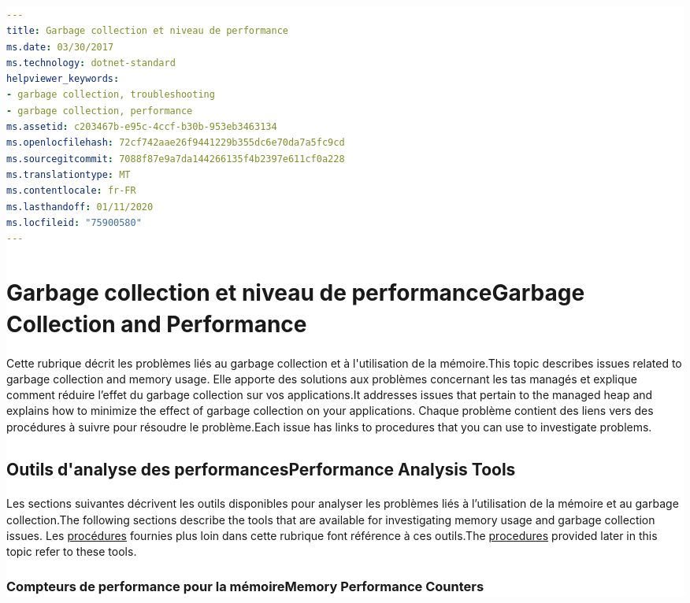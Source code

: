 ```yaml
---
title: Garbage collection et niveau de performance
ms.date: 03/30/2017
ms.technology: dotnet-standard
helpviewer_keywords:
- garbage collection, troubleshooting
- garbage collection, performance
ms.assetid: c203467b-e95c-4ccf-b30b-953eb3463134
ms.openlocfilehash: 72cf742aae26f9441229b355dc6e70da7a5fc9cd
ms.sourcegitcommit: 7088f87e9a7da144266135f4b2397e611cf0a228
ms.translationtype: MT
ms.contentlocale: fr-FR
ms.lasthandoff: 01/11/2020
ms.locfileid: "75900580"
---
```

# <a name="garbage-collection-and-performance"></a><span data-ttu-id="d13f6-102">Garbage collection et niveau de performance</span><span class="sxs-lookup"><span data-stu-id="d13f6-102">Garbage Collection and Performance</span></span>

<span data-ttu-id="d13f6-103">Cette rubrique décrit les problèmes liés au garbage collection et à l'utilisation de la mémoire.</span><span class="sxs-lookup"><span data-stu-id="d13f6-103">This topic describes issues related to garbage collection and memory usage.</span></span> <span data-ttu-id="d13f6-104">Elle apporte des solutions aux problèmes concernant les tas managés et explique comment réduire l’effet du garbage collection sur vos applications.</span><span class="sxs-lookup"><span data-stu-id="d13f6-104">It addresses issues that pertain to the managed heap and explains how to minimize the effect of garbage collection on your applications.</span></span> <span data-ttu-id="d13f6-105">Chaque problème contient des liens vers des procédures à suivre pour résoudre le problème.</span><span class="sxs-lookup"><span data-stu-id="d13f6-105">Each issue has links to procedures that you can use to investigate problems.</span></span>

## <a name="performance-analysis-tools"></a><span data-ttu-id="d13f6-106">Outils d'analyse des performances</span><span class="sxs-lookup"><span data-stu-id="d13f6-106">Performance Analysis Tools</span></span>

<span data-ttu-id="d13f6-107">Les sections suivantes décrivent les outils disponibles pour analyser les problèmes liés à l’utilisation de la mémoire et au garbage collection.</span><span class="sxs-lookup"><span data-stu-id="d13f6-107">The following sections describe the tools that are available for investigating memory usage and garbage collection issues.</span></span> <span data-ttu-id="d13f6-108">Les [procédures](#performance-check-procedures) fournies plus loin dans cette rubrique font référence à ces outils.</span><span class="sxs-lookup"><span data-stu-id="d13f6-108">The [procedures](#performance-check-procedures) provided later in this topic refer to these tools.</span></span>

### <a name="memory-performance-counters"></a><span data-ttu-id="d13f6-109">Compteurs de performance pour la mémoire</span><span class="sxs-lookup"><span data-stu-id="d13f6-109">Memory Performance Counters</span></span>
